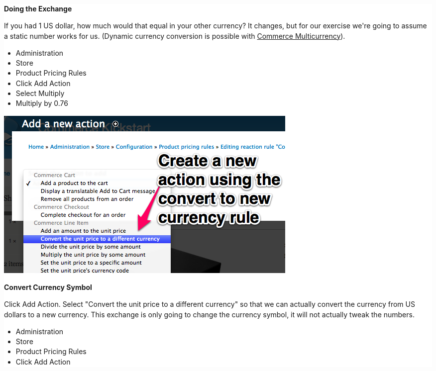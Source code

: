 **Doing the Exchange**

If you had 1 US dollar, how much would that equal in your other currency? It changes, but for our exercise we're going to assume a static number works for us. (Dynamic currency conversion is possible with <a href="http://drupal.org/project/commerce_multicurrency">Commerce Multicurrency</a>).

<ul class="screenshot_breadcrumbs">
    <li class="first">Administration</li>
    <li>Store</li>
    <li>Product Pricing Rules</li>
    <li>Click Add Action</li>
    <li>Select Multiply</li>
    <li class="last">Multiply by 0.76</li>
</ul>

![Create a new action using the convert to new currency rule.](../images/Cart-MultiCurrency-Step9.png)

**Convert Currency Symbol**

Click Add Action.
Select "Convert the unit price to a different currency" so that we can actually convert the currency from US dollars to a new currency. This exchange is only going to change the currency symbol, it will not actually tweak the numbers.

<ul class="screenshot_breadcrumbs">
    <li class="first">Administration</li>
    <li>Store</li>
    <li>Product Pricing Rules</li>
    <li class="last">Click Add Action</li>
</ul>

